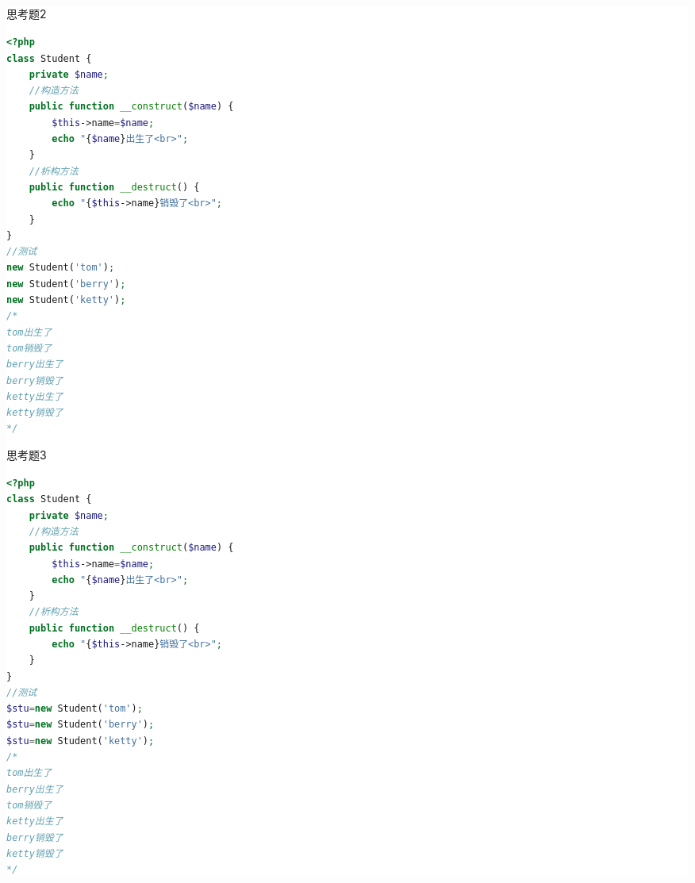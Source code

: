 思考题2

```php
<?php
class Student {
    private $name;
    //构造方法
    public function __construct($name) {
        $this->name=$name;
        echo "{$name}出生了<br>";
    }
    //析构方法
    public function __destruct() {
        echo "{$this->name}销毁了<br>";
    }
}
//测试
new Student('tom');
new Student('berry');
new Student('ketty');
/*
tom出生了
tom销毁了
berry出生了
berry销毁了
ketty出生了
ketty销毁了
*/
```

思考题3

```php
<?php
class Student {
    private $name;
    //构造方法
    public function __construct($name) {
        $this->name=$name;
        echo "{$name}出生了<br>";
    }
    //析构方法
    public function __destruct() {
        echo "{$this->name}销毁了<br>";
    }
}
//测试
$stu=new Student('tom');
$stu=new Student('berry');
$stu=new Student('ketty');
/*
tom出生了
berry出生了
tom销毁了
ketty出生了
berry销毁了
ketty销毁了
*/
```
